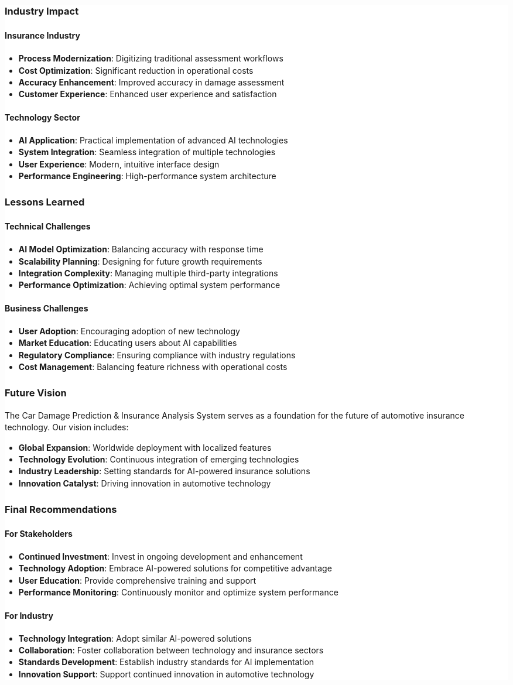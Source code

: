 ### Industry Impact

#### Insurance Industry
- **Process Modernization**: Digitizing traditional assessment workflows
- **Cost Optimization**: Significant reduction in operational costs
- **Accuracy Enhancement**: Improved accuracy in damage assessment
- **Customer Experience**: Enhanced user experience and satisfaction

#### Technology Sector
- **AI Application**: Practical implementation of advanced AI technologies
- **System Integration**: Seamless integration of multiple technologies
- **User Experience**: Modern, intuitive interface design
- **Performance Engineering**: High-performance system architecture

### Lessons Learned

#### Technical Challenges
- **AI Model Optimization**: Balancing accuracy with response time
- **Scalability Planning**: Designing for future growth requirements
- **Integration Complexity**: Managing multiple third-party integrations
- **Performance Optimization**: Achieving optimal system performance

#### Business Challenges
- **User Adoption**: Encouraging adoption of new technology
- **Market Education**: Educating users about AI capabilities
- **Regulatory Compliance**: Ensuring compliance with industry regulations
- **Cost Management**: Balancing feature richness with operational costs

### Future Vision

The Car Damage Prediction & Insurance Analysis System serves as a foundation for the future of automotive insurance technology. Our vision includes:

- **Global Expansion**: Worldwide deployment with localized features
- **Technology Evolution**: Continuous integration of emerging technologies
- **Industry Leadership**: Setting standards for AI-powered insurance solutions
- **Innovation Catalyst**: Driving innovation in automotive technology

### Final Recommendations

#### For Stakeholders
- **Continued Investment**: Invest in ongoing development and enhancement
- **Technology Adoption**: Embrace AI-powered solutions for competitive advantage
- **User Education**: Provide comprehensive training and support
- **Performance Monitoring**: Continuously monitor and optimize system performance

#### For Industry
- **Technology Integration**: Adopt similar AI-powered solutions
- **Collaboration**: Foster collaboration between technology and insurance sectors
- **Standards Development**: Establish industry standards for AI implementation
- **Innovation Support**: Support continued innovation in automotive technology
